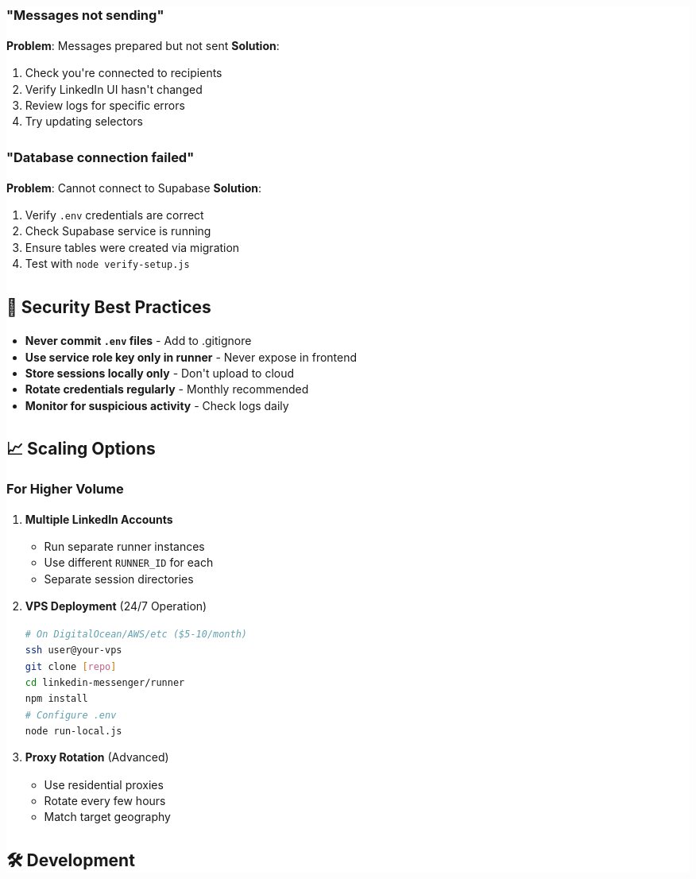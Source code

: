 ### "Messages not sending"
**Problem**: Messages prepared but not sent
**Solution**:
1. Check you're connected to recipients
2. Verify LinkedIn UI hasn't changed
3. Review logs for specific errors
4. Try updating selectors

### "Database connection failed"
**Problem**: Cannot connect to Supabase
**Solution**:
1. Verify `.env` credentials are correct
2. Check Supabase service is running
3. Ensure tables were created via migration
4. Test with `node verify-setup.js`

## 🔐 Security Best Practices

- **Never commit `.env` files** - Add to .gitignore
- **Use service role key only in runner** - Never expose in frontend
- **Store sessions locally only** - Don't upload to cloud
- **Rotate credentials regularly** - Monthly recommended
- **Monitor for suspicious activity** - Check logs daily

## 📈 Scaling Options

### For Higher Volume

1. **Multiple LinkedIn Accounts**
   - Run separate runner instances
   - Use different `RUNNER_ID` for each
   - Separate session directories

2. **VPS Deployment** (24/7 Operation)
   ```bash
   # On DigitalOcean/AWS/etc ($5-10/month)
   ssh user@your-vps
   git clone [repo]
   cd linkedin-messenger/runner
   npm install
   # Configure .env
   node run-local.js
   ```

3. **Proxy Rotation** (Advanced)
   - Use residential proxies
   - Rotate every few hours
   - Match target geography

## 🛠️ Development
